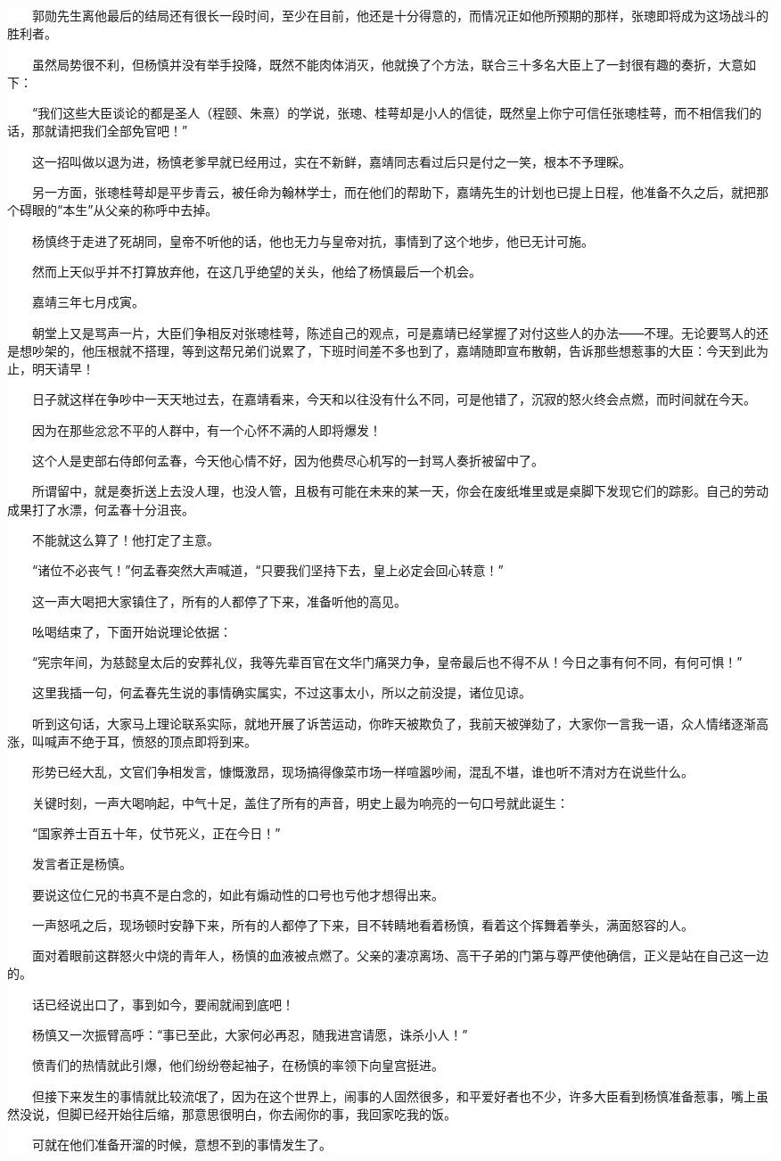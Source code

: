 　　郭勋先生离他最后的结局还有很长一段时间，至少在目前，他还是十分得意的，而情况正如他所预期的那样，张璁即将成为这场战斗的胜利者。
            
　　虽然局势很不利，但杨慎并没有举手投降，既然不能肉体消灭，他就换了个方法，联合三十多名大臣上了一封很有趣的奏折，大意如下：
            
　　“我们这些大臣谈论的都是圣人（程颐、朱熹）的学说，张璁、桂萼却是小人的信徒，既然皇上你宁可信任张璁桂萼，而不相信我们的话，那就请把我们全部免官吧！”
            
　　这一招叫做以退为进，杨慎老爹早就已经用过，实在不新鲜，嘉靖同志看过后只是付之一笑，根本不予理睬。
            
　　另一方面，张璁桂萼却是平步青云，被任命为翰林学士，而在他们的帮助下，嘉靖先生的计划也已提上日程，他准备不久之后，就把那个碍眼的“本生”从父亲的称呼中去掉。
            
　　杨慎终于走进了死胡同，皇帝不听他的话，他也无力与皇帝对抗，事情到了这个地步，他已无计可施。
            
　　然而上天似乎并不打算放弃他，在这几乎绝望的关头，他给了杨慎最后一个机会。
            
　　嘉靖三年七月戍寅。
            
　　朝堂上又是骂声一片，大臣们争相反对张璁桂萼，陈述自己的观点，可是嘉靖已经掌握了对付这些人的办法——不理。无论要骂人的还是想吵架的，他压根就不搭理，等到这帮兄弟们说累了，下班时间差不多也到了，嘉靖随即宣布散朝，告诉那些想惹事的大臣：今天到此为止，明天请早！
            
　　日子就这样在争吵中一天天地过去，在嘉靖看来，今天和以往没有什么不同，可是他错了，沉寂的怒火终会点燃，而时间就在今天。
            
　　因为在那些忿忿不平的人群中，有一个心怀不满的人即将爆发！
            
　　这个人是吏部右侍郎何孟春，今天他心情不好，因为他费尽心机写的一封骂人奏折被留中了。
            
　　所谓留中，就是奏折送上去没人理，也没人管，且极有可能在未来的某一天，你会在废纸堆里或是桌脚下发现它们的踪影。自己的劳动成果打了水漂，何孟春十分沮丧。
            
　　不能就这么算了！他打定了主意。
            
　　“诸位不必丧气！”何孟春突然大声喊道，“只要我们坚持下去，皇上必定会回心转意！”
            
　　这一声大喝把大家镇住了，所有的人都停了下来，准备听他的高见。
            
　　吆喝结束了，下面开始说理论依据：
            
　　“宪宗年间，为慈懿皇太后的安葬礼仪，我等先辈百官在文华门痛哭力争，皇帝最后也不得不从！今日之事有何不同，有何可惧！”
            
　　这里我插一句，何孟春先生说的事情确实属实，不过这事太小，所以之前没提，诸位见谅。
            
　　听到这句话，大家马上理论联系实际，就地开展了诉苦运动，你昨天被欺负了，我前天被弹劾了，大家你一言我一语，众人情绪逐渐高涨，叫喊声不绝于耳，愤怒的顶点即将到来。
            
　　形势已经大乱，文官们争相发言，慷慨激昂，现场搞得像菜市场一样喧嚣吵闹，混乱不堪，谁也听不清对方在说些什么。
            
　　关键时刻，一声大喝响起，中气十足，盖住了所有的声音，明史上最为响亮的一句口号就此诞生：
            
　　“国家养士百五十年，仗节死义，正在今日！”
            
　　发言者正是杨慎。
            
　　要说这位仁兄的书真不是白念的，如此有煽动性的口号也亏他才想得出来。
            
　　一声怒吼之后，现场顿时安静下来，所有的人都停了下来，目不转睛地看着杨慎，看着这个挥舞着拳头，满面怒容的人。
            
　　面对着眼前这群怒火中烧的青年人，杨慎的血液被点燃了。父亲的凄凉离场、高干子弟的门第与尊严使他确信，正义是站在自己这一边的。
            
　　话已经说出口了，事到如今，要闹就闹到底吧！
            
　　杨慎又一次振臂高呼：“事已至此，大家何必再忍，随我进宫请愿，诛杀小人！”
            
　　愤青们的热情就此引爆，他们纷纷卷起袖子，在杨慎的率领下向皇宫挺进。
            
　　但接下来发生的事情就比较流氓了，因为在这个世界上，闹事的人固然很多，和平爱好者也不少，许多大臣看到杨慎准备惹事，嘴上虽然没说，但脚已经开始往后缩，那意思很明白，你去闹你的事，我回家吃我的饭。
            
　　可就在他们准备开溜的时候，意想不到的事情发生了。
            